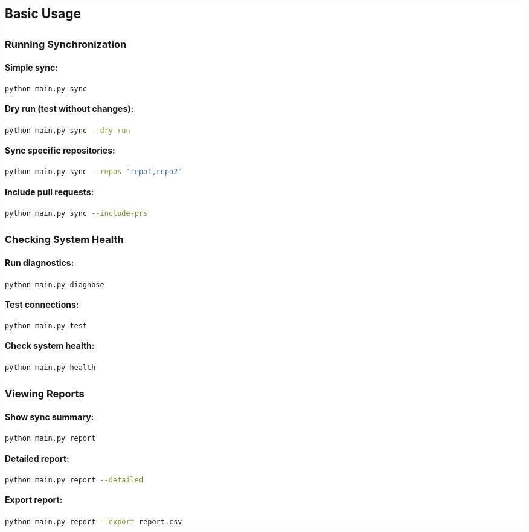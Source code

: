 ## Basic Usage

### Running Synchronization

**Simple sync:**
```bash
python main.py sync
```

**Dry run (test without changes):**
```bash
python main.py sync --dry-run
```

**Sync specific repositories:**
```bash
python main.py sync --repos "repo1,repo2"
```

**Include pull requests:**
```bash
python main.py sync --include-prs
```

### Checking System Health

**Run diagnostics:**
```bash
python main.py diagnose
```

**Test connections:**
```bash
python main.py test
```

**Check system health:**
```bash
python main.py health
```

### Viewing Reports

**Show sync summary:**
```bash
python main.py report
```

**Detailed report:**
```bash
python main.py report --detailed
```

**Export report:**
```bash
python main.py report --export report.csv
```
